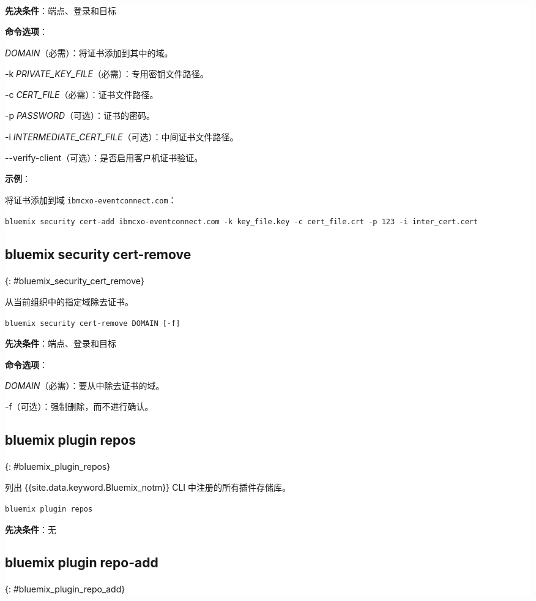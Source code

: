**先决条件**：端点、登录和目标

**命令选项**：

*DOMAIN*（必需）：将证书添加到其中的域。

-k *PRIVATE_KEY_FILE*（必需）：专用密钥文件路径。

-c *CERT_FILE*（必需）：证书文件路径。

-p *PASSWORD*（可选）：证书的密码。

-i *INTERMEDIATE_CERT_FILE*（可选）：中间证书文件路径。

--verify-client（可选）：是否启用客户机证书验证。

**示例**：

将证书添加到域 `ibmcxo-eventconnect.com`：

```
bluemix security cert-add ibmcxo-eventconnect.com -k key_file.key -c cert_file.crt -p 123 -i inter_cert.cert
```


## bluemix security cert-remove
{: #bluemix_security_cert_remove}

从当前组织中的指定域除去证书。

```
bluemix security cert-remove DOMAIN [-f]
```

**先决条件**：端点、登录和目标

**命令选项**：

*DOMAIN*（必需）：要从中除去证书的域。

-f（可选）：强制删除，而不进行确认。







## bluemix plugin repos
{: #bluemix_plugin_repos}

列出 {{site.data.keyword.Bluemix_notm}} CLI 中注册的所有插件存储库。

```
bluemix plugin repos
```

**先决条件**：无


## bluemix plugin repo-add
{: #bluemix_plugin_repo_add}
